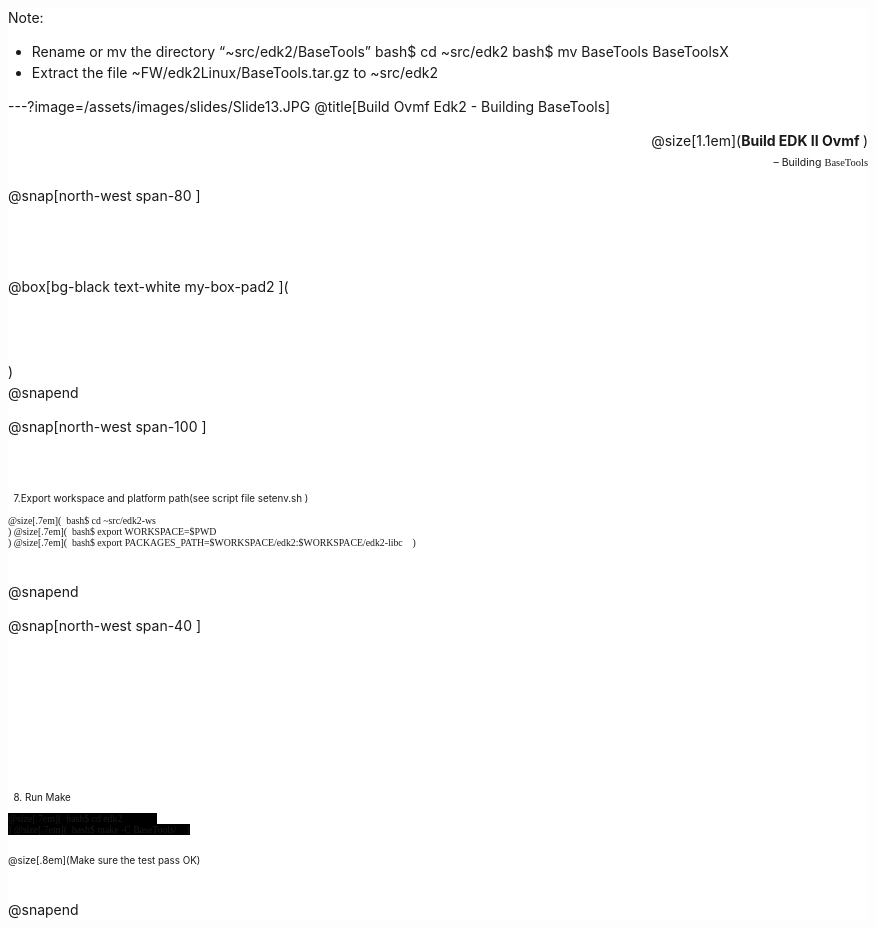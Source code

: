 
Note:

- Rename or mv the directory “~src/edk2/BaseTools” 
   bash$ cd ~src/edk2
   bash$ mv BaseTools BaseToolsX
- Extract the file ~FW/edk2Linux/BaseTools.tar.gz  to  ~src/edk2

---?image=/assets/images/slides/Slide13.JPG
@title[Build Ovmf Edk2 - Building BaseTools]
<p align="right"><span class="gold" >@size[1.1em](<b>Build EDK II Ovmf  </b>)</span><br>
<span style="font-size:0.75em;" >– Building <font face="Consolas">BaseTools</font>  </span></p>


@snap[north-west span-80 ]
<br>
<br>
<p style="line-height:65%" align="left" ><span style="font-size:0.7em;" >
<br><br></span></p>
@box[bg-black text-white my-box-pad2  ](<p style="line-height:60% "><span style="font-size:0.9em;" ><br><br><br>&nbsp;</span></p>)
<br>
@snapend

@snap[north-west span-100 ]
<br>
<br>
<br>
<p style="line-height:65%" align="left" ><span style="font-size:0.7em;" >
&nbsp; 7.Export workspace and platform path(see script file setenv.sh )<br><br>
<font face="Consolas">
@size[.7em](&nbsp;&nbsp;bash$ cd ~src/edk2-ws&nbsp;&nbsp;&nbsp;&nbsp;&nbsp;&nbsp;<br>)
@size[.7em](&nbsp;&nbsp;bash$ export WORKSPACE=$PWD &nbsp;&nbsp; <br>)
@size[.7em](&nbsp;&nbsp;bash$ export PACKAGES_PATH=$WORKSPACE/edk2:$WORKSPACE/edk2-libc &nbsp;&nbsp; ) </font><br>
</span></p>
<br>
@snapend


@snap[north-west span-40 ]
<br>
<br>
<br>
<br>
<br>
<br>
<br>
<br>
<p style="line-height:60%" align="left" ><span style="font-size:0.7em;" >
&nbsp; 8. Run Make
<br>
<br>
<span style="background-color: #000000"><font face="Consolas">
@size[.7em](&nbsp;&nbsp;bash$ cd edk2&nbsp;&nbsp;&nbsp;&nbsp;&nbsp;&nbsp;&nbsp;&nbsp;&nbsp;&nbsp;&nbsp;&nbsp;&nbsp;&nbsp;<br>)
@size[.7em](&nbsp;&nbsp;bash$ make -C BaseTools/ &nbsp;&nbsp; ) </font></span> <br>
<br>
<br>
@size[.8em](Make sure the test pass OK)
</span></p>
<br>
@snapend
